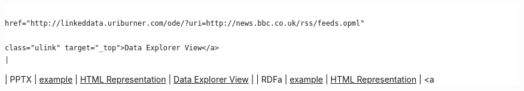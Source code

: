                                                                                                                                                                                                                                                                                                                                                                                                  href="http://linkeddata.uriburner.com/ode/?uri=http://news.bbc.co.uk/rss/feeds.opml"                                                                                                   
                                                                                                                                                                                                                                                                                                                                                                                                 class="ulink" target="_top">Data Explorer View</a>                                                                                                                                     |
| PPTX                             | <a                                                                                                                                                      
                                    href="http://download.microsoft.com/download/4/D/E/4DE0D83D-7845-4FD1-9A8E-12F532EC81BC/Keynote.pptx"                                                    
                                    class="ulink" target="_top">example</a>                                                                                                                  | <a                                                                                                                                                                                               
                                                                                                                                                                                              href="http://linkeddata.uriburner.com/about/html/http/download.microsoft.com/download/4/D/E/4DE0D83D-7845-4FD1-9A8E-12F532EC81BC/Keynote.pptx"                                                    
                                                                                                                                                                                              class="ulink" target="_top">HTML Representation</a>                                                                                                                                               | <a                                                                                                                                                                                    
                                                                                                                                                                                                                                                                                                                                                                                                 href="http://linkeddata.uriburner.com/ode/?uri=http://download.microsoft.com/download/4/D/E/4DE0D83D-7845-4FD1-9A8E-12F532EC81BC/Keynote.pptx"                                         
                                                                                                                                                                                                                                                                                                                                                                                                 class="ulink" target="_top">Data Explorer View</a>                                                                                                                                     |
| RDFa                             | <a                                                                                                                                                      
                                    href="http://virtuoso.openlinksw.com/presentations/Creating_Deploying_Exploiting_Linked_Data2/Creating_Deploying_Exploiting_Linked_Data2_TimBL_v3.html"  
                                    class="ulink" target="_top">example</a>                                                                                                                  | <a                                                                                                                                                                                               
                                                                                                                                                                                              href="http://linkeddata.uriburner.com/about/html/http/virtuoso.openlinksw.com/presentations/Creating_Deploying_Exploiting_Linked_Data2/Creating_Deploying_Exploiting_Linked_Data2_TimBL_v3.html"  
                                                                                                                                                                                              class="ulink" target="_top">HTML Representation</a>                                                                                                                                               | <a                                                                                                                                                                                    